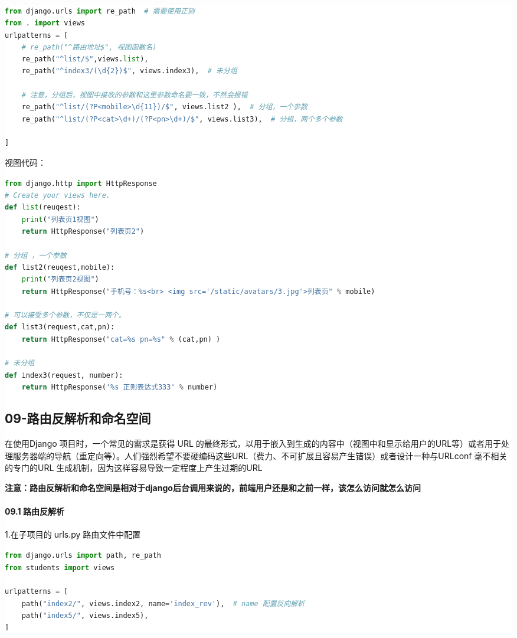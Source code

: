 ```python
from django.urls import re_path  # 需要使用正则
from . import views
urlpatterns = [
	# re_path("^路由地址$", 视图函数名)
	re_path("^list/$",views.list),
    re_path("^index3/(\d{2})$", views.index3),  # 未分组
    
    # 注意，分组后，视图中接收的参数和这里参数命名要一致，不然会报错
	re_path("^list/(?P<mobile>\d{11})/$", views.list2 ),  # 分组，一个参数
    re_path("^list/(?P<cat>\d+)/(?P<pn>\d+)/$", views.list3),  # 分组，两个多个参数
    
]
```

视图代码：

```python
from django.http import HttpResponse
# Create your views here.
def list(reuqest):
	print("列表页1视图")
	return HttpResponse("列表页2")

# 分组 ，一个参数
def list2(reuqest,mobile):
	print("列表页2视图")
	return HttpResponse("手机号：%s<br> <img src='/static/avatars/3.jpg'>列表页" % mobile)

# 可以接受多个参数，不仅是一两个。
def list3(request,cat,pn):
	return HttpResponse("cat=%s pn=%s" % (cat,pn) )

# 未分组
def index3(request, number):
    return HttpResponse('%s 正则表达式333' % number)

```





## 09-路由反解析和命名空间

在使用Django 项目时，一个常见的需求是获得 URL 的最终形式，以用于嵌入到生成的内容中（视图中和显示给用户的URL等）或者用于处理服务器端的导航（重定向等）。人们强烈希望不要硬编码这些URL（费力、不可扩展且容易产生错误）或者设计一种与URLconf 毫不相关的专门的URL 生成机制，因为这样容易导致一定程度上产生过期的URL

**注意：路由反解析和命名空间是相对于django后台调用来说的，前端用户还是和之前一样，该怎么访问就怎么访问**



#### 09.1 路由反解析

1.在子项目的 urls.py 路由文件中配置

```python
from django.urls import path, re_path
from students import views

urlpatterns = [
    path("index2/", views.index2, name='index_rev'),  # name 配置反向解析
    path("index5/", views.index5),
]

```
